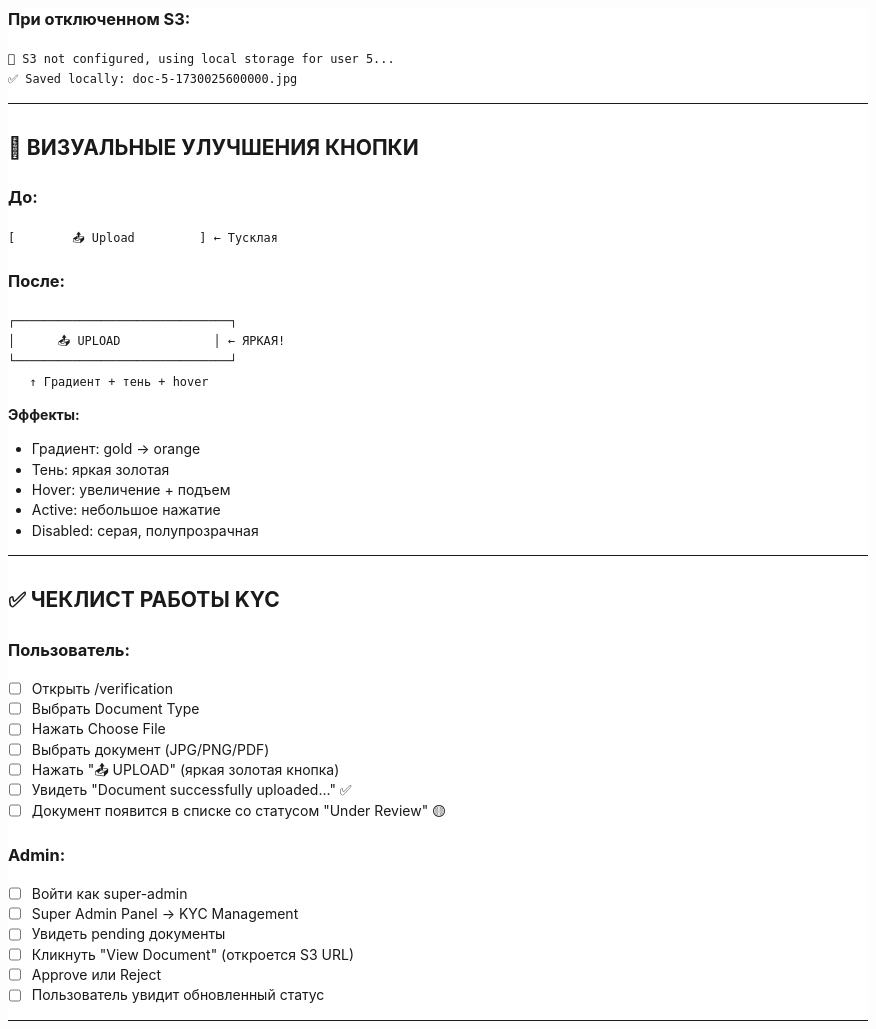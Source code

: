 ### При отключенном S3:

```
💾 S3 not configured, using local storage for user 5...
✅ Saved locally: doc-5-1730025600000.jpg
```

---

## 🎨 ВИЗУАЛЬНЫЕ УЛУЧШЕНИЯ КНОПКИ

### До:
```
[        📤 Upload         ] ← Тусклая
```

### После:
```
┌──────────────────────────────┐
│      📤 UPLOAD             │ ← ЯРКАЯ!
└──────────────────────────────┘
   ↑ Градиент + тень + hover
```

**Эффекты:**
- Градиент: gold → orange
- Тень: яркая золотая
- Hover: увеличение + подъем
- Active: небольшое нажатие
- Disabled: серая, полупрозрачная

---

## ✅ ЧЕКЛИСТ РАБОТЫ KYC

### Пользователь:
- [ ] Открыть /verification
- [ ] Выбрать Document Type
- [ ] Нажать Choose File
- [ ] Выбрать документ (JPG/PNG/PDF)
- [ ] Нажать "📤 UPLOAD" (яркая золотая кнопка)
- [ ] Увидеть "Document successfully uploaded..." ✅
- [ ] Документ появится в списке со статусом "Under Review" 🟡

### Admin:
- [ ] Войти как super-admin
- [ ] Super Admin Panel → KYC Management
- [ ] Увидеть pending документы
- [ ] Кликнуть "View Document" (откроется S3 URL)
- [ ] Approve или Reject
- [ ] Пользователь увидит обновленный статус

---
